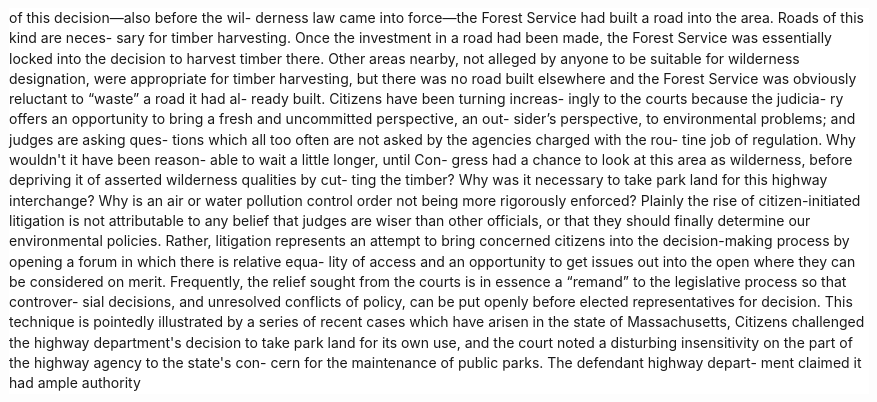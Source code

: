 of this decision—also before the wil- 
derness law came into force—the 
Forest Service had built a road into the 
area. Roads of this kind are neces- 
sary for timber harvesting. 
Once the investment in a road had 
been made, the Forest Service was 
essentially locked into the decision to 
harvest timber there. Other areas 
nearby, not alleged by anyone to be 
suitable for wilderness designation, 
were appropriate for timber harvesting, 
but there was no road built elsewhere 
and the Forest Service was obviously 
reluctant to “waste” a road it had al- 
ready built. 
Citizens have been turning increas- 
ingly to the courts because the judicia- 
ry offers an opportunity to bring a fresh 
and uncommitted perspective, an out- 
sider’s perspective, to environmental 
problems; and judges are asking ques- 
tions which all too often are not asked 
by the agencies charged with the rou- 
tine job of regulation. 
Why wouldn't it have been reason- 
able to wait a little longer, until Con- 
gress had a chance to look at this area 
as wilderness, before depriving it of 
asserted wilderness qualities by cut- 
ting the timber? Why was it necessary 
to take park land for this highway 
interchange? Why is an air or water 
pollution control order not being more 
rigorously enforced? 
Plainly the rise of citizen-initiated 
litigation is not attributable to any 
belief that judges are wiser than other 
officials, or that they should finally 
determine our environmental policies. 
Rather, litigation represents an attempt 
to bring concerned citizens into the 
decision-making process by opening a 
forum in which there is relative equa- 
lity of access and an opportunity to 
get issues out into the open where 
they can be considered on merit. 
Frequently, the relief sought from the 
courts is in essence a “remand” to the 
legislative process so that controver- 
sial decisions, and unresolved conflicts 
of policy, can be put openly before 
elected representatives for decision. 
This technique is pointedly illustrated 
by a series of recent cases which have 
arisen in the state of Massachusetts, 
Citizens challenged the highway 
department's decision to take park land 
for its own use, and the court noted 
a disturbing insensitivity on the part of 
the highway agency to the state's con- 
cern for the maintenance of public 
parks. The defendant highway depart- 
ment claimed it had ample authority 